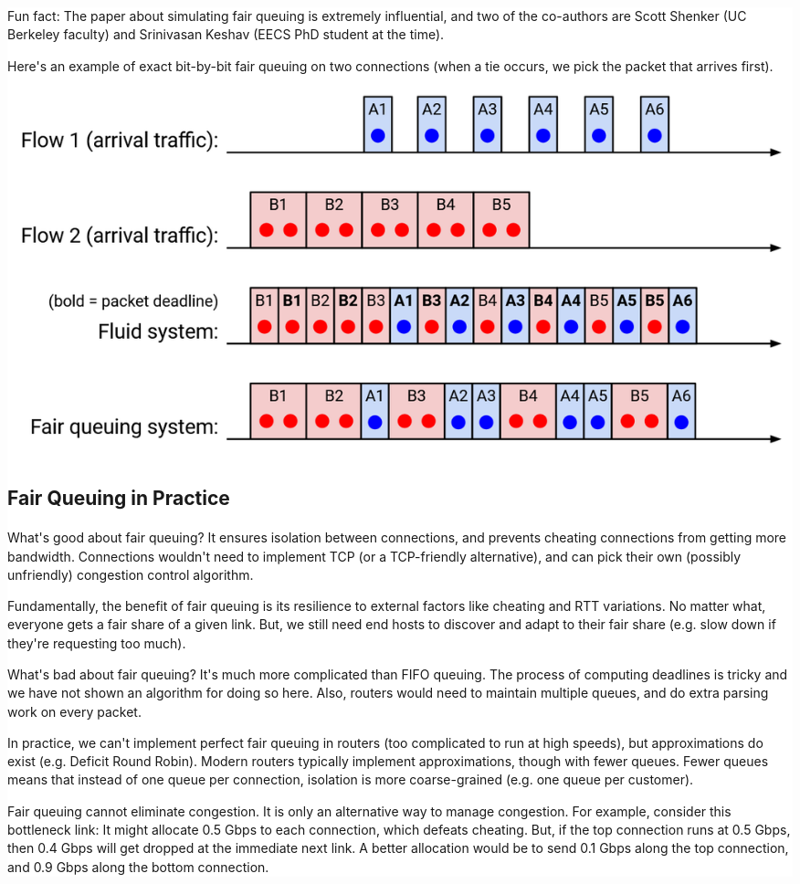 Fun fact: The paper about simulating fair queuing is extremely influential, and two of the co-authors are Scott Shenker (UC Berkeley faculty) and Srinivasan Keshav (EECS PhD student at the time).

Here's an example of exact bit-by-bit fair queuing on two connections (when a tie occurs, we pick the packet that arrives first).

<img width="900px" src="/assets/transport/3-096-fair-queuing3.png">


## Fair Queuing in Practice

What's good about fair queuing? It ensures isolation between connections, and prevents cheating connections from getting more bandwidth. Connections wouldn't need to implement TCP (or a TCP-friendly alternative), and can pick their own (possibly unfriendly) congestion control algorithm.

Fundamentally, the benefit of fair queuing is its resilience to external factors like cheating and RTT variations. No matter what, everyone gets a fair share of a given link. But, we still need end hosts to discover and adapt to their fair share (e.g. slow down if they're requesting too much).

What's bad about fair queuing? It's much more complicated than FIFO queuing. The process of computing deadlines is tricky and we have not shown an algorithm for doing so here. Also, routers would need to maintain multiple queues, and do extra parsing work on every packet.

In practice, we can't implement perfect fair queuing in routers (too complicated to run at high speeds), but approximations do exist (e.g. Deficit Round Robin). Modern routers typically implement approximations, though with fewer queues. Fewer queues means that instead of one queue per connection, isolation is more coarse-grained (e.g. one queue per customer).

Fair queuing cannot eliminate congestion. It is only an alternative way to manage congestion. For example, consider this bottleneck link: It might allocate 0.5 Gbps to each connection, which defeats cheating. But, if the top connection runs at 0.5 Gbps, then 0.4 Gbps will get dropped at the immediate next link. A better allocation would be to send 0.1 Gbps along the top connection, and 0.9 Gbps along the bottom connection.

